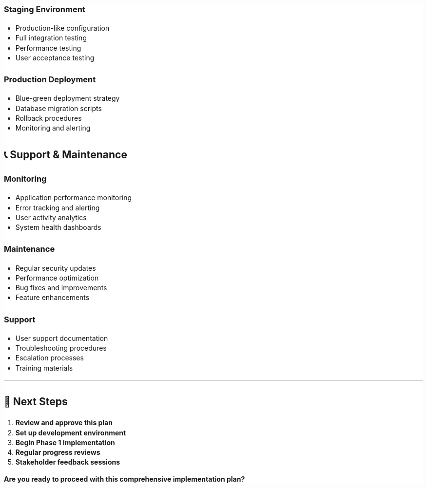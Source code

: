 ### **Staging Environment**
- Production-like configuration
- Full integration testing
- Performance testing
- User acceptance testing

### **Production Deployment**
- Blue-green deployment strategy
- Database migration scripts
- Rollback procedures
- Monitoring and alerting

## 📞 **Support & Maintenance**

### **Monitoring**
- Application performance monitoring
- Error tracking and alerting
- User activity analytics
- System health dashboards

### **Maintenance**
- Regular security updates
- Performance optimization
- Bug fixes and improvements
- Feature enhancements

### **Support**
- User support documentation
- Troubleshooting procedures
- Escalation processes
- Training materials

---

## 🎯 **Next Steps**

1. **Review and approve this plan**
2. **Set up development environment**
3. **Begin Phase 1 implementation**
4. **Regular progress reviews**
5. **Stakeholder feedback sessions**

**Are you ready to proceed with this comprehensive implementation plan?**
